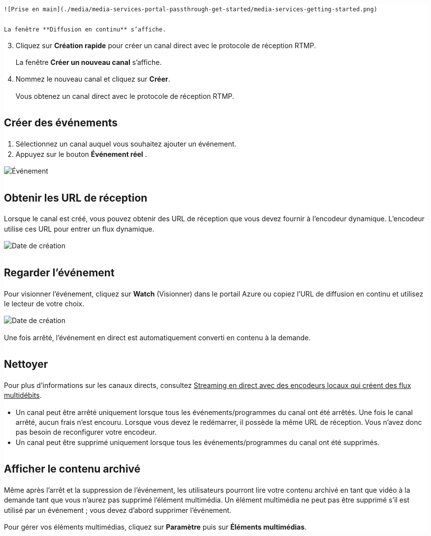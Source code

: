     ![Prise en main](./media/media-services-portal-passthrough-get-started/media-services-getting-started.png)
   
    La fenêtre **Diffusion en continu** s’affiche.
3. Cliquez sur **Création rapide** pour créer un canal direct avec le protocole de réception RTMP.
   
    La fenêtre **Créer un nouveau canal** s’affiche.
4. Nommez le nouveau canal et cliquez sur **Créer**. 
   
    Vous obtenez un canal direct avec le protocole de réception RTMP.

## <a name="create-events"></a>Créer des événements
1. Sélectionnez un canal auquel vous souhaitez ajouter un événement.
2. Appuyez sur le bouton **Événement réel** .

![Événement](./media/media-services-portal-passthrough-get-started/media-services-create-events.png)

## <a name="get-ingest-urls"></a>Obtenir les URL de réception
Lorsque le canal est créé, vous pouvez obtenir des URL de réception que vous devez fournir à l’encodeur dynamique. L’encodeur utilise ces URL pour entrer un flux dynamique.

![Date de création](./media/media-services-portal-passthrough-get-started/media-services-channel-created.png)

## <a name="watch-the-event"></a>Regarder l’événement
Pour visionner l’événement, cliquez sur **Watch** (Visionner) dans le portail Azure ou copiez l’URL de diffusion en continu et utilisez le lecteur de votre choix. 

![Date de création](./media/media-services-portal-passthrough-get-started/media-services-default-event.png)

Une fois arrêté, l’événement en direct est automatiquement converti en contenu à la demande.

## <a name="clean-up"></a>Nettoyer
Pour plus d’informations sur les canaux directs, consultez [Streaming en direct avec des encodeurs locaux qui créent des flux multidébits](media-services-live-streaming-with-onprem-encoders.md).

* Un canal peut être arrêté uniquement lorsque tous les événements/programmes du canal ont été arrêtés.  Une fois le canal arrêté, aucun frais n’est encouru. Lorsque vous devez le redémarrer, il possède la même URL de réception. Vous n’avez donc pas besoin de reconfigurer votre encodeur.
* Un canal peut être supprimé uniquement lorsque tous les événements/programmes du canal ont été supprimés.

## <a name="view-archived-content"></a>Afficher le contenu archivé
Même après l’arrêt et la suppression de l’événement, les utilisateurs pourront lire votre contenu archivé en tant que vidéo à la demande tant que vous n’aurez pas supprimé l’élément multimédia. Un élément multimédia ne peut pas être supprimé s’il est utilisé par un événement ; vous devez d’abord supprimer l’événement. 

Pour gérer vos éléments multimédias, cliquez sur **Paramètre** puis sur **Éléments multimédias**.
